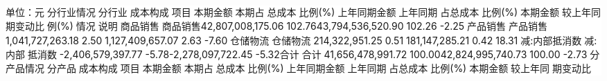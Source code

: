 单位：元
分行业情况
分行业
成本构成
项目
本期金额
本期占
总成本
比例(%)
上年同期金额
上年同期
占总成本
比例(%)
本期金额
较上年同
期变动比
例(%)
情况
说明
商品销售
商品销售42,807,008,175.06
102.7643,794,536,520.90
102.26
-2.25
产品销售
产品销售
1,041,727,263.18
2.50
1,127,409,657.07
2.63
-7.60
仓储物流
仓储物流
214,322,951.25
0.51
181,147,285.21
0.42
18.31
减:内部抵消数
减:内部
抵消数
-2,406,579,397.77
-5.78-2,278,097,722.45
-5.32合计
合计
41,656,478,991.72
100.0042,824,995,740.73
100.00
-2.73
分产品情况
分产品
成本构成
项目
本期金额
本期占
总成本
比例(%)
上年同期金额
上年同期
占总成本
比例(%)
本期金额
较上年同
期变动比